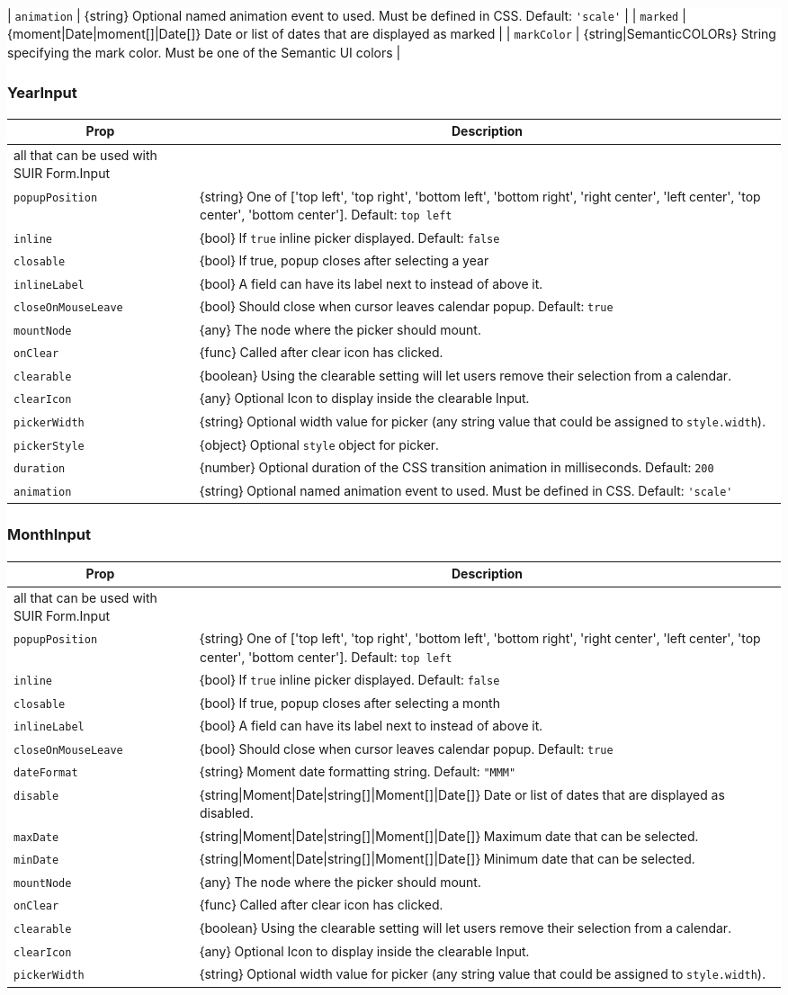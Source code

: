 | ``animation`` | {string} Optional named animation event to used. Must be defined in CSS. Default: `'scale'` |
| ``marked`` | {moment\|Date\|moment[]\|Date[]} Date or list of dates that are displayed as marked |
| ``markColor`` | {string\|SemanticCOLORs} String specifying the mark color. Must be one of the Semantic UI colors |

### YearInput

| Prop | Description |
| -----| ------------|
| all that can be used with SUIR Form.Input | |
| ``popupPosition``| {string} One of ['top left', 'top right', 'bottom left', 'bottom right', 'right center', 'left center', 'top center', 'bottom center']. Default: ``top left``|
| ``inline`` | {bool} If ``true`` inline picker displayed. Default: ``false`` |
| ``closable`` | {bool} If true, popup closes after selecting a year   |
| ``inlineLabel`` | {bool} A field can have its label next to instead of above it. |
| ``closeOnMouseLeave`` | {bool} Should close when cursor leaves calendar popup. Default: ``true`` |
| ``mountNode`` | {any} The node where the picker should mount. |
| ``onClear`` | {func} Called after clear icon has clicked. |
| ``clearable`` | {boolean} Using the clearable setting will let users remove their selection from a calendar. |
| ``clearIcon`` | {any} Optional Icon to display inside the clearable Input. |
| ``pickerWidth`` | {string} Optional width value for picker (any string value that could be assigned to `style.width`). |
| ``pickerStyle`` | {object} Optional `style` object for picker. |
| ``duration`` | {number} Optional duration of the CSS transition animation in milliseconds. Default: `200` |
| ``animation`` | {string} Optional named animation event to used. Must be defined in CSS. Default: `'scale'` |

### MonthInput

| Prop | Description |
| -----| ------------|
| all that can be used with SUIR Form.Input | |
| ``popupPosition``| {string} One of ['top left', 'top right', 'bottom left', 'bottom right', 'right center', 'left center', 'top center', 'bottom center']. Default: ``top left``|
| ``inline`` | {bool} If ``true`` inline picker displayed. Default: ``false`` |
| ``closable`` | {bool} If true, popup closes after selecting a month   |
| ``inlineLabel`` | {bool} A field can have its label next to instead of above it. |
| ``closeOnMouseLeave`` | {bool} Should close when cursor leaves calendar popup. Default: ``true`` |
| ``dateFormat`` | {string} Moment date formatting string. Default: ``"MMM"`` |
| ``disable`` | {string\|Moment\|Date\|string[]\|Moment[]\|Date[]} Date or list of dates that are displayed as disabled. |
| ``maxDate`` | {string\|Moment\|Date\|string[]\|Moment[]\|Date[]} Maximum date that can be selected. |
| ``minDate`` | {string\|Moment\|Date\|string[]\|Moment[]\|Date[]} Minimum date that can be selected. |
| ``mountNode`` | {any} The node where the picker should mount. |
| ``onClear`` | {func} Called after clear icon has clicked. |
| ``clearable`` | {boolean} Using the clearable setting will let users remove their selection from a calendar. |
| ``clearIcon`` | {any} Optional Icon to display inside the clearable Input. |
| ``pickerWidth`` | {string} Optional width value for picker (any string value that could be assigned to `style.width`). |